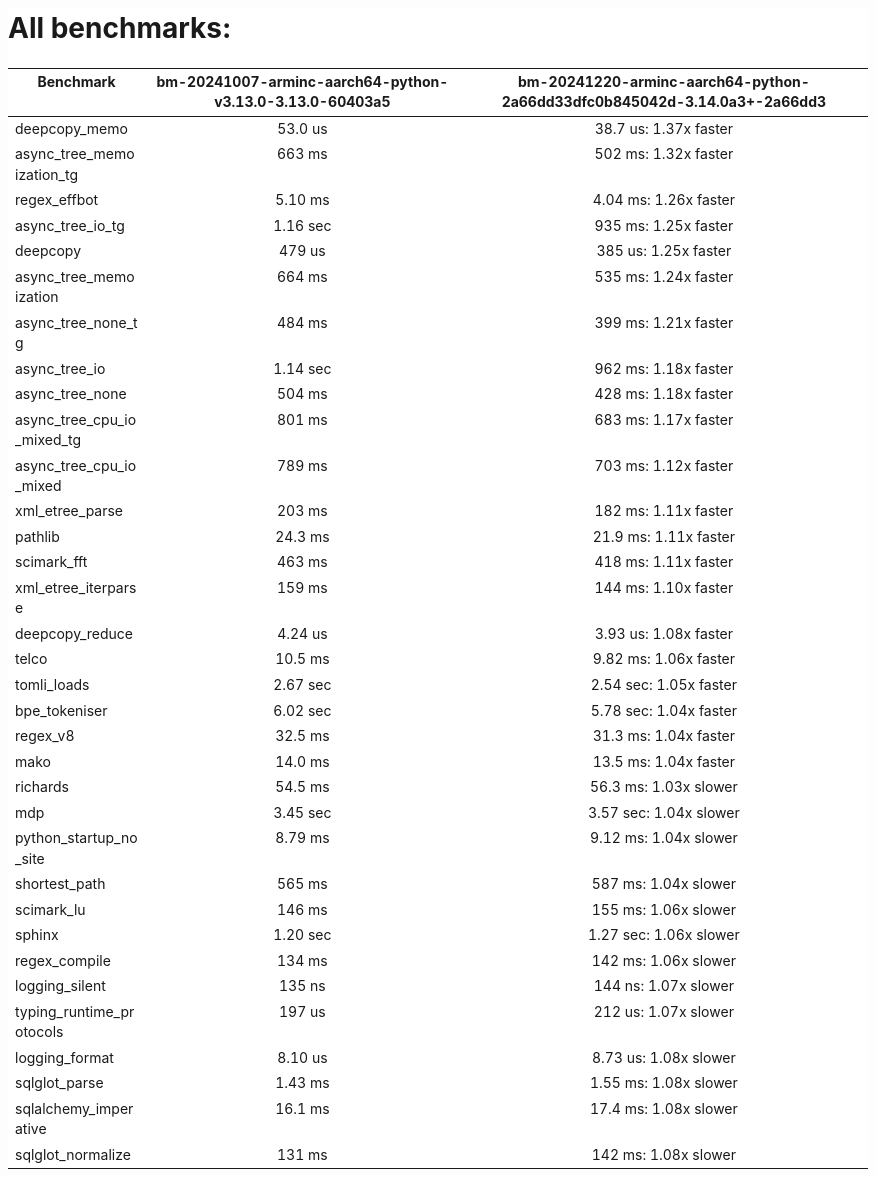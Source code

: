 All benchmarks:
===============

| Benchmark                  | bm-20241007-arminc-aarch64-python-v3.13.0-3.13.0-60403a5 | bm-20241220-arminc-aarch64-python-2a66dd33dfc0b845042d-3.14.0a3+-2a66dd3 |
|----------------------------|:--------------------------------------------------------:|:------------------------------------------------------------------------:|
| deepcopy_memo              | 53.0 us                                                  | 38.7 us: 1.37x faster                                                    |
| async_tree_memoization_tg  | 663 ms                                                   | 502 ms: 1.32x faster                                                     |
| regex_effbot               | 5.10 ms                                                  | 4.04 ms: 1.26x faster                                                    |
| async_tree_io_tg           | 1.16 sec                                                 | 935 ms: 1.25x faster                                                     |
| deepcopy                   | 479 us                                                   | 385 us: 1.25x faster                                                     |
| async_tree_memoization     | 664 ms                                                   | 535 ms: 1.24x faster                                                     |
| async_tree_none_tg         | 484 ms                                                   | 399 ms: 1.21x faster                                                     |
| async_tree_io              | 1.14 sec                                                 | 962 ms: 1.18x faster                                                     |
| async_tree_none            | 504 ms                                                   | 428 ms: 1.18x faster                                                     |
| async_tree_cpu_io_mixed_tg | 801 ms                                                   | 683 ms: 1.17x faster                                                     |
| async_tree_cpu_io_mixed    | 789 ms                                                   | 703 ms: 1.12x faster                                                     |
| xml_etree_parse            | 203 ms                                                   | 182 ms: 1.11x faster                                                     |
| pathlib                    | 24.3 ms                                                  | 21.9 ms: 1.11x faster                                                    |
| scimark_fft                | 463 ms                                                   | 418 ms: 1.11x faster                                                     |
| xml_etree_iterparse        | 159 ms                                                   | 144 ms: 1.10x faster                                                     |
| deepcopy_reduce            | 4.24 us                                                  | 3.93 us: 1.08x faster                                                    |
| telco                      | 10.5 ms                                                  | 9.82 ms: 1.06x faster                                                    |
| tomli_loads                | 2.67 sec                                                 | 2.54 sec: 1.05x faster                                                   |
| bpe_tokeniser              | 6.02 sec                                                 | 5.78 sec: 1.04x faster                                                   |
| regex_v8                   | 32.5 ms                                                  | 31.3 ms: 1.04x faster                                                    |
| mako                       | 14.0 ms                                                  | 13.5 ms: 1.04x faster                                                    |
| richards                   | 54.5 ms                                                  | 56.3 ms: 1.03x slower                                                    |
| mdp                        | 3.45 sec                                                 | 3.57 sec: 1.04x slower                                                   |
| python_startup_no_site     | 8.79 ms                                                  | 9.12 ms: 1.04x slower                                                    |
| shortest_path              | 565 ms                                                   | 587 ms: 1.04x slower                                                     |
| scimark_lu                 | 146 ms                                                   | 155 ms: 1.06x slower                                                     |
| sphinx                     | 1.20 sec                                                 | 1.27 sec: 1.06x slower                                                   |
| regex_compile              | 134 ms                                                   | 142 ms: 1.06x slower                                                     |
| logging_silent             | 135 ns                                                   | 144 ns: 1.07x slower                                                     |
| typing_runtime_protocols   | 197 us                                                   | 212 us: 1.07x slower                                                     |
| logging_format             | 8.10 us                                                  | 8.73 us: 1.08x slower                                                    |
| sqlglot_parse              | 1.43 ms                                                  | 1.55 ms: 1.08x slower                                                    |
| sqlalchemy_imperative      | 16.1 ms                                                  | 17.4 ms: 1.08x slower                                                    |
| sqlglot_normalize          | 131 ms                                                   | 142 ms: 1.08x slower                                                     |